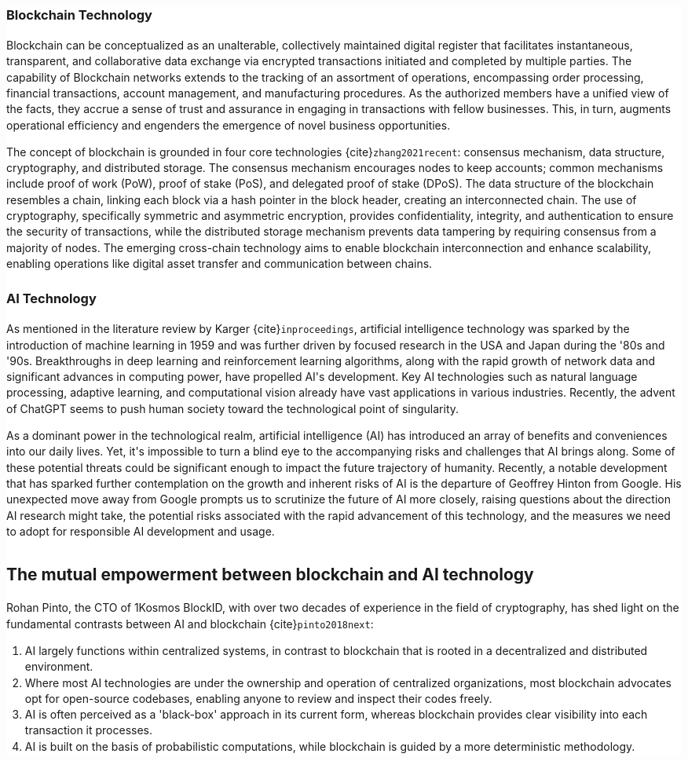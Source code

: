 ### Blockchain Technology
Blockchain can be conceptualized as an unalterable, collectively maintained digital register that facilitates instantaneous, transparent, and collaborative data exchange via encrypted transactions initiated and completed by multiple parties. The capability of Blockchain networks extends to the tracking of an assortment of operations, encompassing order processing, financial transactions, account management, and manufacturing procedures. As the authorized members have a unified view of the facts, they accrue a sense of trust and assurance in engaging in transactions with fellow businesses. This, in turn, augments operational efficiency and engenders the emergence of novel business opportunities.

The concept of blockchain is grounded in four core technologies {cite}`zhang2021recent`: consensus mechanism, data structure, cryptography, and distributed storage. The consensus mechanism encourages nodes to keep accounts; common mechanisms include proof of work (PoW), proof of stake (PoS), and delegated proof of stake (DPoS). The data structure of the blockchain resembles a chain, linking each block via a hash pointer in the block header, creating an interconnected chain. The use of cryptography, specifically symmetric and asymmetric encryption, provides confidentiality, integrity, and authentication to ensure the security of transactions, while the distributed storage mechanism prevents data tampering by requiring consensus from a majority of nodes. The emerging cross-chain technology aims to enable blockchain interconnection and enhance scalability, enabling operations like digital asset transfer and communication between chains.

### AI Technology
As mentioned in the literature review by Karger {cite}`inproceedings`, artificial intelligence technology was sparked by the introduction of machine learning in 1959 and was further driven by focused research in the USA and Japan during the '80s and '90s. Breakthroughs in deep learning and reinforcement learning algorithms, along with the rapid growth of network data and significant advances in computing power, have propelled AI's development. Key AI technologies such as natural language processing, adaptive learning, and computational vision already have vast applications in various industries. Recently, the advent of ChatGPT seems to push human society toward the technological point of singularity.

As a dominant power in the technological realm, artificial intelligence (AI) has introduced an array of benefits and conveniences into our daily lives. Yet, it's impossible to turn a blind eye to the accompanying risks and challenges that AI brings along. Some of these potential threats could be significant enough to impact the future trajectory of humanity. Recently, a notable development that has sparked further contemplation on the growth and inherent risks of AI is the departure of Geoffrey Hinton from Google. His unexpected move away from Google prompts us to scrutinize the future of AI more closely, raising questions about the direction AI research might take, the potential risks associated with the rapid advancement of this technology, and the measures we need to adopt for responsible AI development and usage.


## The mutual empowerment between blockchain and AI technology
Rohan Pinto, the CTO of 1Kosmos BlockID, with over two decades of experience in the field of cryptography, has shed light on the fundamental contrasts between AI and blockchain {cite}`pinto2018next`:

1.	AI largely functions within centralized systems, in contrast to blockchain that is rooted in a decentralized and distributed environment.
2.	Where most AI technologies are under the ownership and operation of centralized organizations, most blockchain advocates opt for open-source codebases, enabling anyone to review and inspect their codes freely.
3.	AI is often perceived as a 'black-box' approach in its current form, whereas blockchain provides clear visibility into each transaction it processes.
4.	AI is built on the basis of probabilistic computations, while blockchain is guided by a more deterministic methodology.
